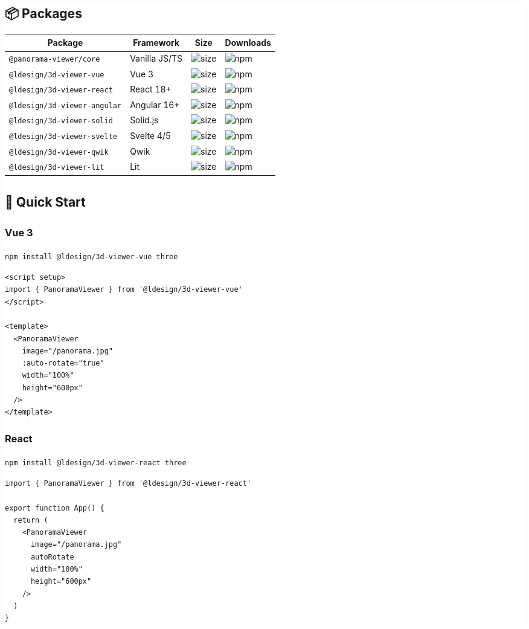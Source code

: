 ## 📦 Packages

| Package | Framework | Size | Downloads |
|---------|-----------|------|-----------|
| `@panorama-viewer/core` | Vanilla JS/TS | ![size](https://img.shields.io/bundlephobia/minzip/@panorama-viewer/core) | ![npm](https://img.shields.io/npm/dm/@panorama-viewer/core) |
| `@ldesign/3d-viewer-vue` | Vue 3 | ![size](https://img.shields.io/bundlephobia/minzip/@ldesign/3d-viewer-vue) | ![npm](https://img.shields.io/npm/dm/@ldesign/3d-viewer-vue) |
| `@ldesign/3d-viewer-react` | React 18+ | ![size](https://img.shields.io/bundlephobia/minzip/@ldesign/3d-viewer-react) | ![npm](https://img.shields.io/npm/dm/@ldesign/3d-viewer-react) |
| `@ldesign/3d-viewer-angular` | Angular 16+ | ![size](https://img.shields.io/bundlephobia/minzip/@ldesign/3d-viewer-angular) | ![npm](https://img.shields.io/npm/dm/@ldesign/3d-viewer-angular) |
| `@ldesign/3d-viewer-solid` | Solid.js | ![size](https://img.shields.io/bundlephobia/minzip/@ldesign/3d-viewer-solid) | ![npm](https://img.shields.io/npm/dm/@ldesign/3d-viewer-solid) |
| `@ldesign/3d-viewer-svelte` | Svelte 4/5 | ![size](https://img.shields.io/bundlephobia/minzip/@ldesign/3d-viewer-svelte) | ![npm](https://img.shields.io/npm/dm/@ldesign/3d-viewer-svelte) |
| `@ldesign/3d-viewer-qwik` | Qwik | ![size](https://img.shields.io/bundlephobia/minzip/@ldesign/3d-viewer-qwik) | ![npm](https://img.shields.io/npm/dm/@ldesign/3d-viewer-qwik) |
| `@ldesign/3d-viewer-lit` | Lit | ![size](https://img.shields.io/bundlephobia/minzip/@ldesign/3d-viewer-lit) | ![npm](https://img.shields.io/npm/dm/@ldesign/3d-viewer-lit) |

## 🚀 Quick Start

### Vue 3
```bash
npm install @ldesign/3d-viewer-vue three
```

```vue
<script setup>
import { PanoramaViewer } from '@ldesign/3d-viewer-vue'
</script>

<template>
  <PanoramaViewer
    image="/panorama.jpg"
    :auto-rotate="true"
    width="100%"
    height="600px"
  />
</template>
```

### React
```bash
npm install @ldesign/3d-viewer-react three
```

```tsx
import { PanoramaViewer } from '@ldesign/3d-viewer-react'

export function App() {
  return (
    <PanoramaViewer
      image="/panorama.jpg"
      autoRotate
      width="100%"
      height="600px"
    />
  )
}
```

